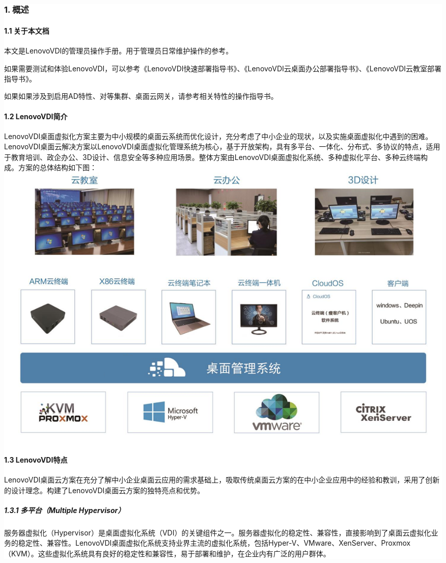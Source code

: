 


### 1. 概述

#### 1.1 关于本文档

本文是LenovoVDI的管理员操作手册。用于管理员日常维护操作的参考。

如果需要测试和体验LenovoVDI，可以参考《LenovoVDI快速部署指导书》、《LenovoVDI云桌面办公部署指导书》、《LenovoVDI云教室部署指导书》。

如果如果涉及到启用AD特性、对等集群、桌面云网关，请参考相关特性的操作指导书。


#### 1.2 LenovoVDI简介

LenovoVDI桌面虚拟化方案主要为中小规模的桌面云系统而优化设计，充分考虑了中小企业的现状，以及实施桌面虚拟化中遇到的困难。LenovoVDI桌面云解决方案以LenovoVDI桌面虚拟化管理系统为核心，基于开放架构，具有多平台、一体化、分布式、多协议的特点，适用于教育培训、政企办公、3D设计、信息安全等多种应用场景。整体方案由LenovoVDI桌面虚拟化系统、多种虚拟化平台、多种云终端构成。方案的总体结构如下图： 
![LenovoVDI总体方案](images/deskpool_concept01.png)


#### 1.3 LenovoVDI特点

LenovoVDI桌面云方案在充分了解中小企业桌面云应用的需求基础上，吸取传统桌面云方案的在中小企业应用中的经验和教训，采用了创新的设计理念。构建了LenovoVDI桌面云方案的独特亮点和优势。

##### 1.3.1 多平台（Multiple Hypervisor）

服务器虚拟化（Hypervisor）是桌面虚拟化系统（VDI）的关键组件之一。服务器虚拟化的稳定性、兼容性，直接影响到了桌面云虚拟化业务的稳定性、兼容性。LenovoVDI桌面虚拟化系统支持业界主流的虚拟化系统，包括Hyper-V、VMware、XenServer、Proxmox（KVM）。这些虚拟化系统具有良好的稳定性和兼容性，易于部署和维护，在企业内有广泛的用户群体。
